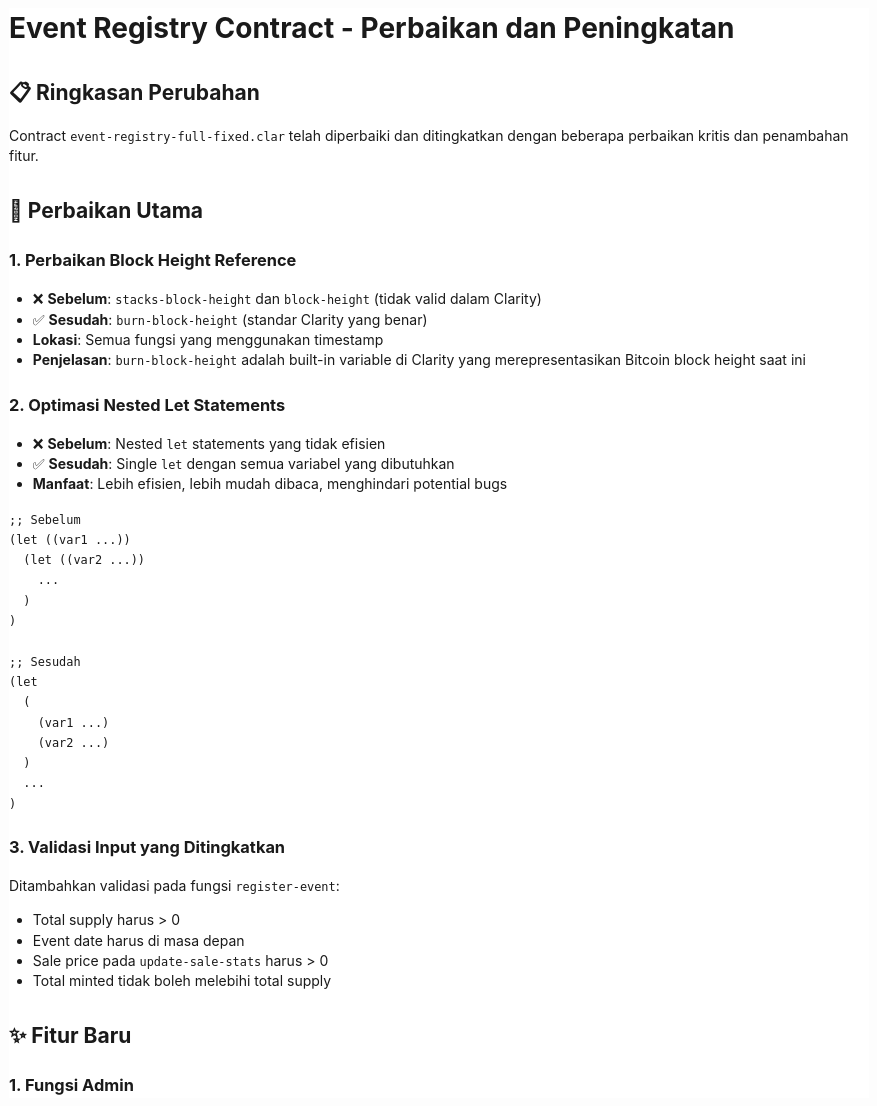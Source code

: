 # Event Registry Contract - Perbaikan dan Peningkatan

## 📋 Ringkasan Perubahan

Contract `event-registry-full-fixed.clar` telah diperbaiki dan ditingkatkan dengan beberapa perbaikan kritis dan penambahan fitur.

## 🔧 Perbaikan Utama

### 1. **Perbaikan Block Height Reference**
- ❌ **Sebelum**: `stacks-block-height` dan `block-height` (tidak valid dalam Clarity)
- ✅ **Sesudah**: `burn-block-height` (standar Clarity yang benar)
- **Lokasi**: Semua fungsi yang menggunakan timestamp
- **Penjelasan**: `burn-block-height` adalah built-in variable di Clarity yang merepresentasikan Bitcoin block height saat ini

### 2. **Optimasi Nested Let Statements**
- ❌ **Sebelum**: Nested `let` statements yang tidak efisien
- ✅ **Sesudah**: Single `let` dengan semua variabel yang dibutuhkan
- **Manfaat**: Lebih efisien, lebih mudah dibaca, menghindari potential bugs

```clarity
;; Sebelum
(let ((var1 ...))
  (let ((var2 ...))
    ...
  )
)

;; Sesudah
(let 
  (
    (var1 ...)
    (var2 ...)
  )
  ...
)
```

### 3. **Validasi Input yang Ditingkatkan**
Ditambahkan validasi pada fungsi `register-event`:
- Total supply harus > 0
- Event date harus di masa depan
- Sale price pada `update-sale-stats` harus > 0
- Total minted tidak boleh melebihi total supply

## ✨ Fitur Baru

### 1. **Fungsi Admin**
